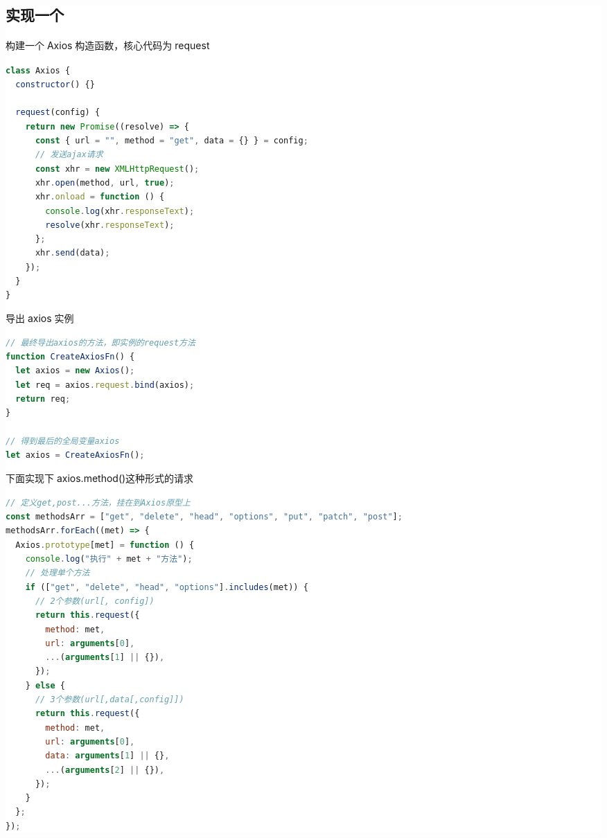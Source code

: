 ## 实现一个

构建一个 Axios 构造函数，核心代码为 request

```js
class Axios {
  constructor() {}

  request(config) {
    return new Promise((resolve) => {
      const { url = "", method = "get", data = {} } = config;
      // 发送ajax请求
      const xhr = new XMLHttpRequest();
      xhr.open(method, url, true);
      xhr.onload = function () {
        console.log(xhr.responseText);
        resolve(xhr.responseText);
      };
      xhr.send(data);
    });
  }
}
```

导出 axios 实例

```js
// 最终导出axios的方法，即实例的request方法
function CreateAxiosFn() {
  let axios = new Axios();
  let req = axios.request.bind(axios);
  return req;
}

// 得到最后的全局变量axios
let axios = CreateAxiosFn();
```

下面实现下 axios.method()这种形式的请求

```js
// 定义get,post...方法，挂在到Axios原型上
const methodsArr = ["get", "delete", "head", "options", "put", "patch", "post"];
methodsArr.forEach((met) => {
  Axios.prototype[met] = function () {
    console.log("执行" + met + "方法");
    // 处理单个方法
    if (["get", "delete", "head", "options"].includes(met)) {
      // 2个参数(url[, config])
      return this.request({
        method: met,
        url: arguments[0],
        ...(arguments[1] || {}),
      });
    } else {
      // 3个参数(url[,data[,config]])
      return this.request({
        method: met,
        url: arguments[0],
        data: arguments[1] || {},
        ...(arguments[2] || {}),
      });
    }
  };
});
```
